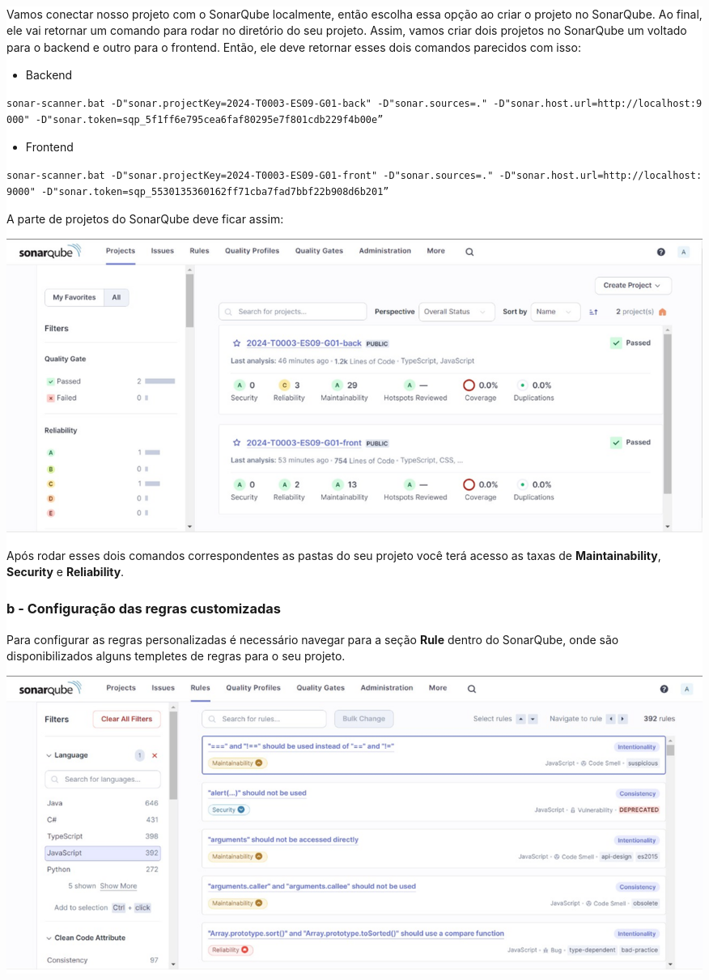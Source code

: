 Vamos conectar nosso projeto com o SonarQube localmente, então escolha essa opção ao criar o projeto no SonarQube. Ao final, ele vai retornar um comando para rodar no diretório do seu projeto. Assim, vamos criar dois projetos no SonarQube um voltado para o backend e outro para o frontend. Então, ele deve retornar esses dois comandos parecidos com isso:

- Backend

`sonar-scanner.bat -D"sonar.projectKey=2024-T0003-ES09-G01-back" -D"sonar.sources=." -D"sonar.host.url=http://localhost:9000" -D"sonar.token=sqp_5f1ff6e795cea6faf80295e7f801cdb229f4b00e”`

- Frontend

`sonar-scanner.bat -D"sonar.projectKey=2024-T0003-ES09-G01-front" -D"sonar.sources=." -D"sonar.host.url=http://localhost:9000" -D"sonar.token=sqp_5530135360162ff71cba7fad7bbf22b908d6b201”`

A parte de projetos do SonarQube deve ficar assim: 

![sqpartea](./assets/sqpartea.jpg)

Após rodar esses dois comandos correspondentes as pastas do seu projeto você terá acesso as taxas de **Maintainability**, **Security** e **Reliability**.

### b - Configuração das regras customizadas

Para configurar as regras personalizadas é necessário navegar para a seção **Rule** dentro do SonarQube, onde são disponibilizados alguns templetes de regras para o seu projeto. 

![sqpartea](./assets/sqparteb.jpg)
